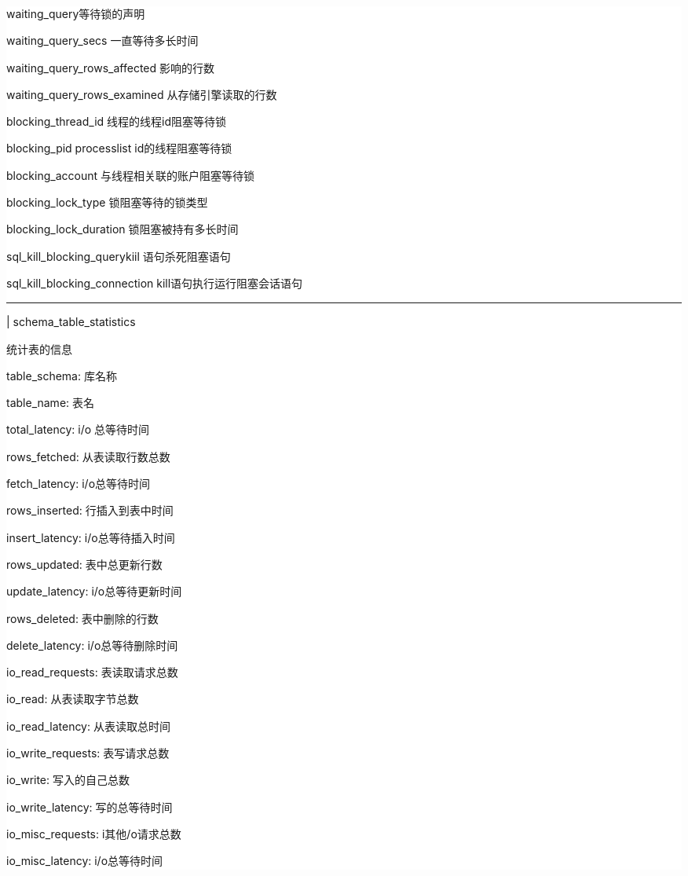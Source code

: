 waiting_query等待锁的声明

waiting_query_secs 一直等待多长时间

waiting_query_rows_affected  影响的行数

waiting_query_rows_examined 从存储引擎读取的行数

blocking_thread_id 线程的线程id阻塞等待锁

blocking_pid processlist id的线程阻塞等待锁

blocking_account 与线程相关联的账户阻塞等待锁

blocking_lock_type 锁阻塞等待的锁类型

blocking_lock_duration 锁阻塞被持有多长时间

sql_kill_blocking_querykiil 语句杀死阻塞语句

sql_kill_blocking_connection kill语句执行运行阻塞会话语句

----------------------------------------------------------------------------------------------------------------------------------------------

| schema_table_statistics

统计表的信息

table_schema: 库名称

table_name: 表名

total_latency: i/o 总等待时间

 rows_fetched: 从表读取行数总数

fetch_latency: i/o总等待时间

rows_inserted: 行插入到表中时间

 insert_latency: i/o总等待插入时间

 rows_updated: 表中总更新行数

update_latency: i/o总等待更新时间

rows_deleted: 表中删除的行数

delete_latency: i/o总等待删除时间

io_read_requests: 表读取请求总数

io_read: 从表读取字节总数

io_read_latency: 从表读取总时间

io_write_requests: 表写请求总数

io_write: 写入的自己总数

io_write_latency: 写的总等待时间

io_misc_requests: i其他/o请求总数

io_misc_latency: i/o总等待时间
